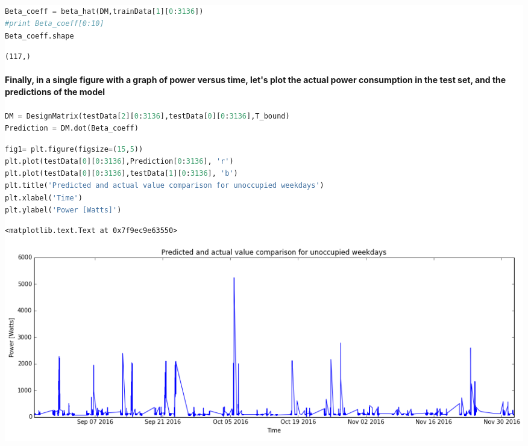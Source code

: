 
```python
Beta_coeff = beta_hat(DM,trainData[1][0:3136])
#print Beta_coeff[0:10]
Beta_coeff.shape
```




    (117,)



#### Finally, in a single figure with a graph of power versus time, let's plot the actual power consumption in the test set, and the predictions of the model


```python
DM = DesignMatrix(testData[2][0:3136],testData[0][0:3136],T_bound)
Prediction = DM.dot(Beta_coeff)
```


```python
fig1= plt.figure(figsize=(15,5))
plt.plot(testData[0][0:3136],Prediction[0:3136], 'r')
plt.plot(testData[0][0:3136],testData[1][0:3136], 'b')
plt.title('Predicted and actual value comparison for unoccupied weekdays')
plt.xlabel('Time')
plt.ylabel('Power [Watts]')
```




    <matplotlib.text.Text at 0x7f9ec9e63550>




![png](./images/output_97_1.png)


